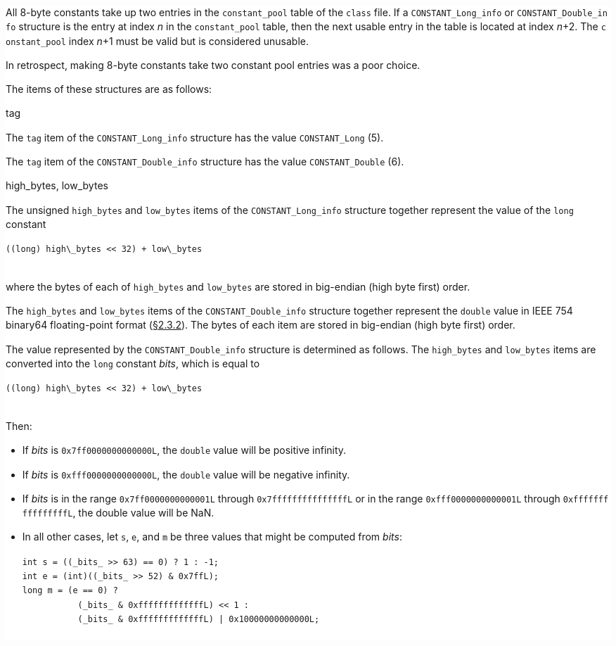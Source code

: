 All 8-byte constants take up two entries in the `constant_pool` table of the `class` file. If a `CONSTANT_Long_info` or `CONSTANT_Double_info` structure is the entry at index _n_ in the `constant_pool` table, then the next usable entry in the table is located at index _n_+2. The `constant_pool` index _n_+1 must be valid but is considered unusable.

In retrospect, making 8-byte constants take two constant pool entries was a poor choice.

The items of these structures are as follows:

tag

The `tag` item of the `CONSTANT_Long_info` structure has the value `CONSTANT_Long` (5).

The `tag` item of the `CONSTANT_Double_info` structure has the value `CONSTANT_Double` (6).

high\_bytes, low\_bytes

The unsigned `high_bytes` and `low_bytes` items of the `CONSTANT_Long_info` structure together represent the value of the `long` constant

```
((long) high\_bytes << 32) + low\_bytes
      
```

where the bytes of each of `high_bytes` and `low_bytes` are stored in big-endian (high byte first) order.

The `high_bytes` and `low_bytes` items of the `CONSTANT_Double_info` structure together represent the `double` value in IEEE 754 binary64 floating-point format ([§2.3.2](jvms-2.html#jvms-2.3.2 "2.3.2. Floating-Point Types and Values")). The bytes of each item are stored in big-endian (high byte first) order.

The value represented by the `CONSTANT_Double_info` structure is determined as follows. The `high_bytes` and `low_bytes` items are converted into the `long` constant _bits_, which is equal to

```
((long) high\_bytes << 32) + low\_bytes
      
```

Then:

*   If _bits_ is `0x7ff0000000000000L`, the `double` value will be positive infinity.
    
*   If _bits_ is `0xfff0000000000000L`, the `double` value will be negative infinity.
    
*   If _bits_ is in the range `0x7ff0000000000001L` through `0x7fffffffffffffffL` or in the range `0xfff0000000000001L` through `0xffffffffffffffffL`, the double value will be NaN.
    
*   In all other cases, let `s`, `e`, and `m` be three values that might be computed from _bits_:
    
    ```
    int s = ((_bits_ >> 63) == 0) ? 1 : -1;
    int e = (int)((_bits_ >> 52) & 0x7ffL);
    long m = (e == 0) ?
               (_bits_ & 0xfffffffffffffL) << 1 :
               (_bits_ & 0xfffffffffffffL) | 0x10000000000000L;
    	  
    ```
    